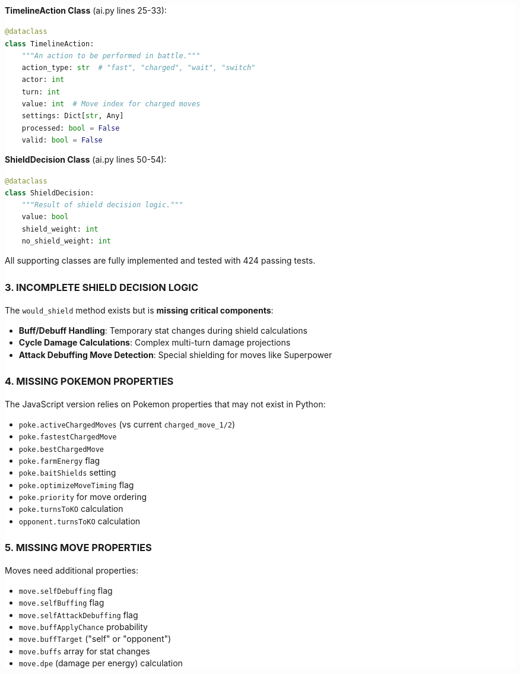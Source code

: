 **TimelineAction Class** (ai.py lines 25-33):
```python
@dataclass
class TimelineAction:
    """An action to be performed in battle."""
    action_type: str  # "fast", "charged", "wait", "switch"
    actor: int
    turn: int
    value: int  # Move index for charged moves
    settings: Dict[str, Any]
    processed: bool = False
    valid: bool = False
```

**ShieldDecision Class** (ai.py lines 50-54):
```python
@dataclass
class ShieldDecision:
    """Result of shield decision logic."""
    value: bool
    shield_weight: int
    no_shield_weight: int
```

All supporting classes are fully implemented and tested with 424 passing tests.

### **3. INCOMPLETE SHIELD DECISION LOGIC**
The `would_shield` method exists but is **missing critical components**:
- **Buff/Debuff Handling**: Temporary stat changes during shield calculations
- **Cycle Damage Calculations**: Complex multi-turn damage projections
- **Attack Debuffing Move Detection**: Special shielding for moves like Superpower

### **4. MISSING POKEMON PROPERTIES**
The JavaScript version relies on Pokemon properties that may not exist in Python:
- `poke.activeChargedMoves` (vs current `charged_move_1/2`)
- `poke.fastestChargedMove` 
- `poke.bestChargedMove`
- `poke.farmEnergy` flag
- `poke.baitShields` setting
- `poke.optimizeMoveTiming` flag
- `poke.priority` for move ordering
- `poke.turnsToKO` calculation
- `opponent.turnsToKO` calculation

### **5. MISSING MOVE PROPERTIES**
Moves need additional properties:
- `move.selfDebuffing` flag
- `move.selfBuffing` flag  
- `move.selfAttackDebuffing` flag
- `move.buffApplyChance` probability
- `move.buffTarget` ("self" or "opponent")
- `move.buffs` array for stat changes
- `move.dpe` (damage per energy) calculation
